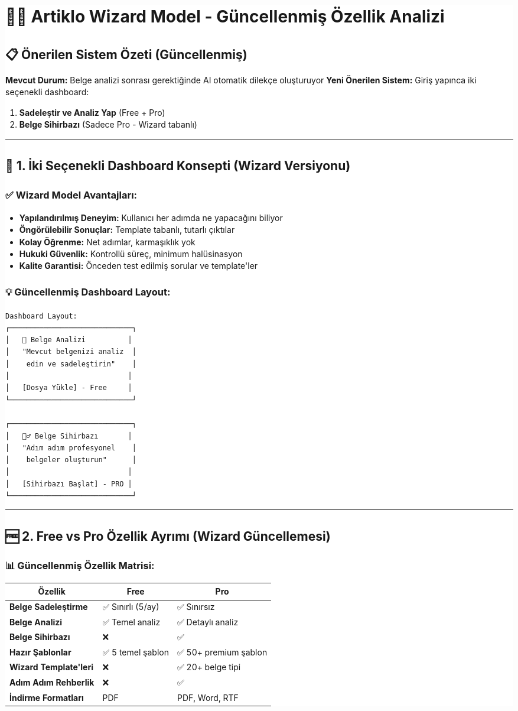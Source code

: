 # 🧙‍♂️ Artiklo Wizard Model - Güncellenmiş Özellik Analizi

## 📋 Önerilen Sistem Özeti (Güncellenmiş)

**Mevcut Durum:** Belge analizi sonrası gerektiğinde AI otomatik dilekçe oluşturuyor
**Yeni Önerilen Sistem:** Giriş yapınca iki seçenekli dashboard:
1. **Sadeleştir ve Analiz Yap** (Free + Pro)
2. **Belge Sihirbazı** (Sadece Pro - Wizard tabanlı)

---

## 🎯 1. İki Seçenekli Dashboard Konsepti (Wizard Versiyonu)

### ✅ Wizard Model Avantajları:
- **Yapılandırılmış Deneyim:** Kullanıcı her adımda ne yapacağını biliyor
- **Öngörülebilir Sonuçlar:** Template tabanlı, tutarlı çıktılar
- **Kolay Öğrenme:** Net adımlar, karmaşıklık yok
- **Hukuki Güvenlik:** Kontrollü süreç, minimum halüsinasyon
- **Kalite Garantisi:** Önceden test edilmiş sorular ve template'ler

### 💡 Güncellenmiş Dashboard Layout:
```
Dashboard Layout:
┌─────────────────────────────┐
│   📄 Belge Analizi          │
│   "Mevcut belgenizi analiz  │ 
│    edin ve sadeleştirin"    │
│                            │
│   [Dosya Yükle] - Free     │
└─────────────────────────────┘

┌─────────────────────────────┐
│   🧙‍♂️ Belge Sihirbazı       │
│   "Adım adım profesyonel    │
│    belgeler oluşturun"      │
│                            │
│   [Sihirbazı Başlat] - PRO │
└─────────────────────────────┘
```

---

## 🆓 2. Free vs Pro Özellik Ayrımı (Wizard Güncellemesi)

### 📊 Güncellenmiş Özellik Matrisi:

| Özellik | Free | Pro |
|---------|------|-----|
| **Belge Sadeleştirme** | ✅ Sınırlı (5/ay) | ✅ Sınırsız |
| **Belge Analizi** | ✅ Temel analiz | ✅ Detaylı analiz |
| **Belge Sihirbazı** | ❌ | ✅ |
| **Hazır Şablonlar** | ✅ 5 temel şablon | ✅ 50+ premium şablon |
| **Wizard Template'leri** | ❌ | ✅ 20+ belge tipi |
| **Adım Adım Rehberlik** | ❌ | ✅ |
| **İndirme Formatları** | PDF | PDF, Word, RTF |